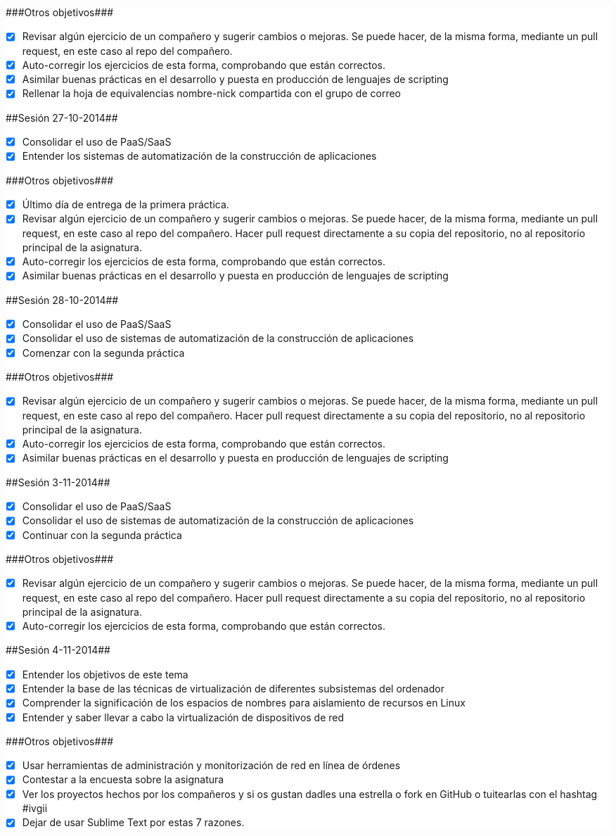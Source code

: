 ###Otros objetivos###

* [X] Revisar algún ejercicio de un compañero y sugerir cambios o mejoras. Se puede hacer, de la misma forma, mediante un pull request, en este caso al repo del compañero.
* [X] Auto-corregir los ejercicios de esta forma, comprobando que están correctos.
* [X] Asimilar buenas prácticas en el desarrollo y puesta en producción de lenguajes de scripting
* [X] Rellenar la hoja de equivalencias nombre-nick compartida con el grupo de correo

##Sesión 27-10-2014##

* [X] Consolidar el uso de PaaS/SaaS
* [X] Entender los sistemas de automatización de la construcción de aplicaciones

###Otros objetivos###

* [X] Último día de entrega de la primera práctica.
* [X] Revisar algún ejercicio de un compañero y sugerir cambios o mejoras. Se puede hacer, de la misma forma, mediante un pull request, en este caso al repo del compañero. Hacer pull request directamente a su copia del repositorio, no al repositorio principal de la asignatura.
* [X] Auto-corregir los ejercicios de esta forma, comprobando que están correctos.
* [X] Asimilar buenas prácticas en el desarrollo y puesta en producción de lenguajes de scripting

##Sesión 28-10-2014##

* [X] Consolidar el uso de PaaS/SaaS
* [X] Consolidar el uso de sistemas de automatización de la construcción de aplicaciones
* [X] Comenzar con la segunda práctica

###Otros objetivos###

* [X] Revisar algún ejercicio de un compañero y sugerir cambios o mejoras. Se puede hacer, de la misma forma, mediante un pull request, en este caso al repo del compañero. Hacer pull request directamente a su copia del repositorio, no al repositorio principal de la asignatura.
* [X] Auto-corregir los ejercicios de esta forma, comprobando que están correctos.
* [X] Asimilar buenas prácticas en el desarrollo y puesta en producción de lenguajes de scripting

##Sesión 3-11-2014##

* [X] Consolidar el uso de PaaS/SaaS
* [X] Consolidar el uso de sistemas de automatización de la construcción de aplicaciones
* [X] Continuar con la segunda práctica

###Otros objetivos###

* [X] Revisar algún ejercicio de un compañero y sugerir cambios o mejoras. Se puede hacer, de la misma forma, mediante un pull request, en este caso al repo del compañero. Hacer pull request directamente a su copia del repositorio, no al repositorio principal de la asignatura.
* [X] Auto-corregir los ejercicios de esta forma, comprobando que están correctos.

##Sesión 4-11-2014##

* [X] Entender los objetivos de este tema
* [X] Entender la base de las técnicas de virtualización de diferentes subsistemas del ordenador
* [X] Comprender la significación de los espacios de nombres para aislamiento de recursos en Linux
* [X] Entender y saber llevar a cabo la virtualización de dispositivos de red

###Otros objetivos###

* [X] Usar herramientas de administración y monitorización de red en línea de órdenes
* [X] Contestar a la encuesta sobre la asignatura
* [X] Ver los proyectos hechos por los compañeros y si os gustan dadles una estrella o fork en GitHub o tuitearlas con el hashtag #ivgii
* [X] Dejar de usar Sublime Text por estas 7 razones.
